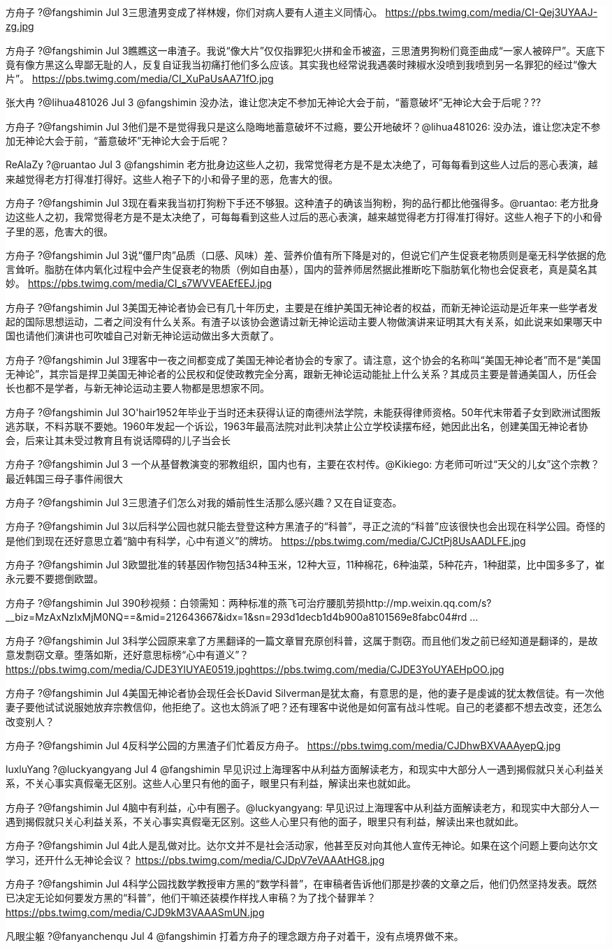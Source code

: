 方舟子 ?@fangshimin  Jul 3三思渣男变成了祥林嫂，你们对病人要有人道主义同情心。 https://pbs.twimg.com/media/CI-Qej3UYAAJ-zg.jpg

方舟子 ?@fangshimin  Jul 3瞧瞧这一串渣子。我说“像大片”仅仅指罪犯火拼和金币被盗，三思渣男狗粉们竟歪曲成“一家人被碎尸”。天底下竟有像方黑这么卑鄙无耻的人，反复自证我当初痛打他们多么应该。其实我也经常说我遇袭时辣椒水没喷到我喷到另一名罪犯的经过“像大片”。 https://pbs.twimg.com/media/CI_XuPaUsAA71fO.jpg

张大冉 ?@lihua481026  Jul 3 @fangshimin 没办法，谁让您决定不参加无神论大会于前，“蓄意破坏”无神论大会于后呢？??

方舟子 ?@fangshimin  Jul 3他们是不是觉得我只是这么隐晦地蓄意破坏不过瘾，要公开地破坏？@lihua481026: 没办法，谁让您决定不参加无神论大会于前，“蓄意破坏”无神论大会于后呢？

ReAlaZy ?@ruantao  Jul 3 @fangshimin 老方批身边这些人之初，我常觉得老方是不是太决绝了，可每每看到这些人过后的恶心表演，越来越觉得老方打得准打得好。这些人袍子下的小和骨子里的恶，危害大的很。

方舟子 ?@fangshimin  Jul 3现在看来我当初打狗粉下手还不够狠。这种渣子的确该当狗粉，狗的品行都比他强得多。@ruantao: 老方批身边这些人之初，我常觉得老方是不是太决绝了，可每每看到这些人过后的恶心表演，越来越觉得老方打得准打得好。这些人袍子下的小和骨子里的恶，危害大的很。

方舟子 ?@fangshimin  Jul 3说“僵尸肉”品质（口感、风味）差、营养价值有所下降是对的，但说它们产生促衰老物质则是毫无科学依据的危言耸听。脂肪在体内氧化过程中会产生促衰老的物质（例如自由基），国内的营养师居然据此推断吃下脂肪氧化物也会促衰老，真是莫名其妙。 https://pbs.twimg.com/media/CI_s7WVVEAEfEEJ.jpg

方舟子 ?@fangshimin  Jul 3美国无神论者协会已有几十年历史，主要是在维护美国无神论者的权益，而新无神论运动是近年来一些学者发起的国际思想运动，二者之间没有什么关系。有渣子以该协会邀请过新无神论运动主要人物做演讲来证明其大有关系，如此说来如果哪天中国也请他们演讲也可吹嘘自己对新无神论运动做出多大贡献了。

方舟子 ?@fangshimin  Jul 3理客中一夜之间都变成了美国无神论者协会的专家了。请注意，这个协会的名称叫“美国无神论者”而不是“美国无神论”，其宗旨是捍卫美国无神论者的公民权和促使政教完全分离，跟新无神论运动能扯上什么关系？其成员主要是普通美国人，历任会长也都不是学者，与新无神论运动主要人物都是思想家不同。

方舟子 ?@fangshimin  Jul 3O'hair1952年毕业于当时还未获得认证的南德州法学院，未能获得律师资格。50年代末带着子女到欧洲试图叛逃苏联，不料苏联不要她。1960年发起一个诉讼，1963年最高法院对此判决禁止公立学校读摆布经，她因此出名，创建美国无神论者协会，后来让其未受过教育且有说话障碍的儿子当会长

方舟子 ?@fangshimin  Jul 3 一个从基督教演变的邪教组织，国内也有，主要在农村传。@Kikiego: 方老师可听过“天父的儿女”这个宗教？最近韩国三母子事件闹很大

方舟子 ?@fangshimin  Jul 3三思渣子们怎么对我的婚前性生活那么感兴趣？又在自证变态。

方舟子 ?@fangshimin  Jul 3以后科学公园也就只能去登登这种方黑渣子的“科普”，寻正之流的“科普”应该很快也会出现在科学公园。奇怪的是他们到现在还好意思立着“脑中有科学，心中有道义”的牌坊。 https://pbs.twimg.com/media/CJCtPj8UsAADLFE.jpg

方舟子 ?@fangshimin  Jul 3欧盟批准的转基因作物包括34种玉米，12种大豆，11种棉花，6种油菜，5种花卉，1种甜菜，比中国多多了，崔永元要不要摁倒欧盟。

方舟子 ?@fangshimin  Jul 390秒视频：白领需知：两种标准的燕飞可治疗腰肌劳损http://mp.weixin.qq.com/s?__biz=MzAxNzIxMjM0NQ==&mid=212643667&idx=1&sn=293d1decb1d4b900a8101569e8fabc04#rd …

方舟子 ?@fangshimin  Jul 3科学公园原来拿了方黑翻译的一篇文章冒充原创科普，这属于剽窃。而且他们发之前已经知道是翻译的，是故意发剽窃文章。堕落如斯，还好意思标榜“心中有道义”？ https://pbs.twimg.com/media/CJDE3YlUYAE0519.jpghttps://pbs.twimg.com/media/CJDE3YoUYAEHpOO.jpg

方舟子 ?@fangshimin  Jul 4美国无神论者协会现任会长David Silverman是犹太裔，有意思的是，他的妻子是虔诚的犹太教信徒。有一次他妻子要他试试说服她放弃宗教信仰，他拒绝了。这也太鸽派了吧？还有理客中说他是如何富有战斗性呢。自己的老婆都不想去改变，还怎么改变别人？

方舟子 ?@fangshimin  Jul 4反科学公园的方黑渣子们忙着反方舟子。 https://pbs.twimg.com/media/CJDhwBXVAAAyepQ.jpg

luxluYang ?@luckyangyang  Jul 4 @fangshimin 早见识过上海理客中从利益方面解读老方，和现实中大部分人一遇到揭假就只关心利益关系，不关心事实真假毫无区别。这些人心里只有他的面子，眼里只有利益，解读出来也就如此。

方舟子 ?@fangshimin  Jul 4脑中有利益，心中有圈子。@luckyangyang: 早见识过上海理客中从利益方面解读老方，和现实中大部分人一遇到揭假就只关心利益关系，不关心事实真假毫无区别。这些人心里只有他的面子，眼里只有利益，解读出来也就如此。

方舟子 ?@fangshimin  Jul 4此人是乱做对比。达尔文并不是社会活动家，他甚至反对向其他人宣传无神论。如果在这个问题上要向达尔文学习，还开什么无神论会议？ https://pbs.twimg.com/media/CJDpV7eVAAAtHG8.jpg

方舟子 ?@fangshimin  Jul 4科学公园找数学教授审方黑的“数学科普”，在审稿者告诉他们那是抄袭的文章之后，他们仍然坚持发表。既然已决定无论如何要发方黑的“科普”，他们干嘛还装模作样找人审稿？为了找个替罪羊？ https://pbs.twimg.com/media/CJD9kM3VAAASmUN.jpg

凡眼尘躯 ?@fanyanchenqu  Jul 4 @fangshimin 打着方舟子的理念跟方舟子对着干，没有点境界做不来。
